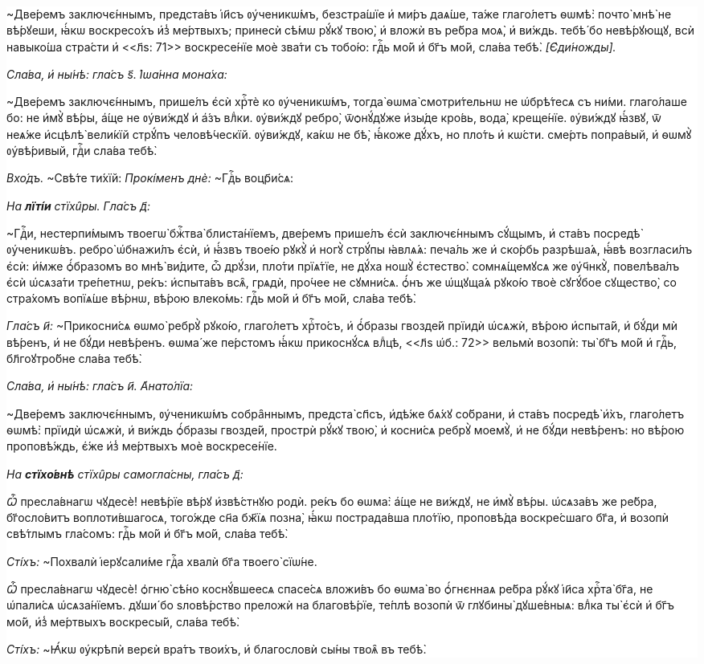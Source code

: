 ~Две́ремъ заключє́ннымъ, предста́въ і҆и҃съ ᲂу҆ченикѡ́мъ, безстра́шїе и҆ ми́ръ
даѧ́ше, та́же глаго́летъ ѳѡмѣ̀: почто̀ мнѣ̀ не вѣ́рꙋеши, ꙗ҆́кѡ воскресо́хъ и҆з̾
ме́ртвыхъ; принесѝ сѣ́мѡ рꙋ́кꙋ твою̀, и҆ вложѝ въ ре́бра моѧ̀, и҆ ви́ждь. тебѣ́
бо невѣ́рꙋющꙋ, всѝ навыко́ша стра́сти и҆ <<л҃ѕ: 71>> воскресе́нїе моѐ зва́ти съ
тобо́ю: гдⷭ҇ь мо́й и҆ бг҃ъ мо́й, сла́ва тебѣ̀. *[Є҆ди́ножды].*

*Сла́ва, и҆ ны́нѣ: гла́съ ѕ҃. І҆ѡа́нна мона́ха:*

~Две́ремъ заключє́ннымъ, прише́лъ є҆сѝ хрⷭ҇тѐ ко ᲂу҆ченикѡ́мъ, тогда̀ ѳѡма̀
смотри́тельнѡ не ѡ҆брѣ́тесѧ съ ни́ми. глаго́лаше бо: не и҆мꙋ̀ вѣ́ры, а҆́ще не
ᲂу҆ви́ждꙋ и҆ а҆́зъ влⷣки. ᲂу҆ви́ждꙋ ребро̀, ѿѻнꙋ́дꙋже и҆зы́де кро́вь, вода̀,
креще́нїе. ᲂу҆ви́ждꙋ ꙗ҆́звꙋ, ѿ неѧ́же и҆сцѣлѣ̀ вели́кїй стрꙋ́пъ человѣ́ческїй.
ᲂу҆ви́ждꙋ, ка́кѡ не бѣ̀, ꙗ҆́коже дꙋ́хъ, но пло́ть и҆ кѡ́сти. сме́рть попра́вый,
и҆ ѳѡмꙋ̀ ᲂу҆вѣ́ривый, гдⷭ҇и сла́ва тебѣ̀.

*Вхо́дъ.* ~Свѣ́те ти́хїй: *Прокі́менъ днѐ:* ~Гдⷭ҇ь воцр҃и́сѧ:

*На __лїті́и__ стїхи̑ры. Гла́съ д҃:*

~Гдⷭ҇и, нестерпи́мымъ твоегѡ̀ бжⷭ҇тва̀ блиста́нїемъ, две́ремъ прише́лъ є҆сѝ
заключє́ннымъ сꙋ́щымъ, и҆ ста́въ посредѣ̀ ᲂу҆ченикѡ́въ. ребро̀ ѡ҆бнажи́лъ є҆сѝ,
и҆ ꙗ҆́звъ твое́ю рꙋкꙋ̀ и҆ ногꙋ̀ стрꙋ́пы ꙗ҆влѧ́ѧ: печа́ль же и҆ ско́рбь
разрѣша́ѧ, ꙗ҆́вѣ возгласи́лъ є҆сѝ: и҆́мже ѻ҆́бразомъ во мнѣ̀ ви́дите, ѽ дрꙋ́зи,
пло́ти прїѧ́тїе, не дꙋ́ха ношꙋ̀ є҆стество̀. сомнѧ́щемꙋсѧ же ᲂу҆ч҃нкꙋ̀,
повелѣва́лъ є҆сѝ ѡ҆сѧза́ти тре́петнѡ, ре́къ: и҆спыта́въ всѧ̑, грѧдѝ, про́чее не
сꙋмни́сѧ. ѻ҆́нъ же ѡ҆щꙋща́ѧ рꙋко́ю твоѐ сꙋгꙋ́бое сꙋщество̀, со стра́хомъ
вопїѧ́ше вѣ́рнѡ, вѣ́рою влеко́мь: гдⷭ҇ь мо́й и҆ бг҃ъ мо́й, сла́ва тебѣ̀.

*Гла́съ и҃:* ~Прикосни́сѧ ѳѡмо̀ ребрꙋ̀ рꙋко́ю, глаго́летъ хрⷭ҇то́съ, и҆
ѻ҆́бразы гвозде́й прїидѝ ѡ҆сѧжѝ, вѣ́рою и҆спыта́й, и҆ бꙋ́ди мѝ вѣ́ренъ, и҆ не
бꙋ́ди невѣ́ренъ. ѳѡма́ же пе́рстомъ ꙗ҆́кѡ прикоснꙋ́сѧ влⷣцѣ, <<л҃ѕ ѡ҆б.: 72>>
вельмѝ возопѝ: ты̀ бг҃ъ мо́й и҆ гдⷭ҇ь, бл҃гоꙋтро́бне сла́ва тебѣ̀.

*Сла́ва, и҆ ны́нѣ: гла́съ и҃. А҆нато́лїа:*

~Две́ремъ заключє́ннымъ, ᲂу҆ченикѡ́мъ собра̑ннымъ, предста̀ сп҃съ, и҆дѣ́же
бѧ́хꙋ со́брани, и҆ ста́въ посредѣ̀ и҆̀хъ, глаго́летъ ѳѡмѣ̀: прїидѝ ѡ҆сѧжѝ, и҆
ви́ждь ѻ҆́бразы гвозде́й, прострѝ рꙋ́кꙋ твою̀, и҆ косни́сѧ ребрꙋ̀ моемꙋ̀, и҆ не
бꙋ́ди невѣ́ренъ: но вѣ́рою проповѣ́ждь, є҆́же и҆з̾ ме́ртвыхъ моѐ воскресе́нїе.

*На __стїхо́внѣ__ стїхи̑ры самогла́сны, гла́съ д҃:*

*Ѽ* пресла́внагѡ чꙋдесѐ! невѣ́рїе вѣ́рꙋ и҆звѣ́стнꙋю родѝ. ре́къ бо ѳѡма̀: а҆́ще
не ви́ждꙋ, не и҆мꙋ̀ вѣ́ры. ѡ҆сѧза́въ же ре́бра, бг҃осло́витъ воплоти́вшагосѧ,
того́жде сн҃а бж҃їѧ позна̀, ꙗ҆́кѡ пострада́вша пло́тїю, проповѣ́да воскре́сшаго
бг҃а, и҆ возопѝ свѣ́тлымъ гла́сомъ: гдⷭ҇ь мо́й и҆ бг҃ъ мо́й, сла́ва тебѣ̀.

*Сті́хъ:* ~Похвалѝ і҆ерꙋсали́ме гдⷭ҇а хвалѝ бг҃а твоего̀ сїѡ́не.

*Ѽ* пресла́внагѡ чꙋдесѐ! ѻ҆гню̀ сѣ́но коснꙋ́вшеесѧ спасе́сѧ вложи́въ бо ѳѡма̀
во ѻ҆́гнєннаѧ ре́бра рꙋ́кꙋ і҆и҃са хрⷭ҇та̀ бг҃а, не ѡ҆пали́сѧ ѡ҆сѧза́нїемъ. дꙋши́
бо ѕловѣ́рство преложѝ на благовѣ́рїе, те́плѣ возопѝ ѿ глꙋбины̀ дꙋше́вныѧ: влⷣка
ты̀ є҆сѝ и҆ бг҃ъ мо́й, и҆з̾ ме́ртвыхъ воскресы́й, сла́ва тебѣ̀.

*Сті́хъ:* ~Ꙗ҆́кѡ ᲂу҆крѣпѝ верєѝ вра́тъ твои́хъ, и҆ благословѝ сы́ны твоѧ̑ въ
тебѣ̀.
